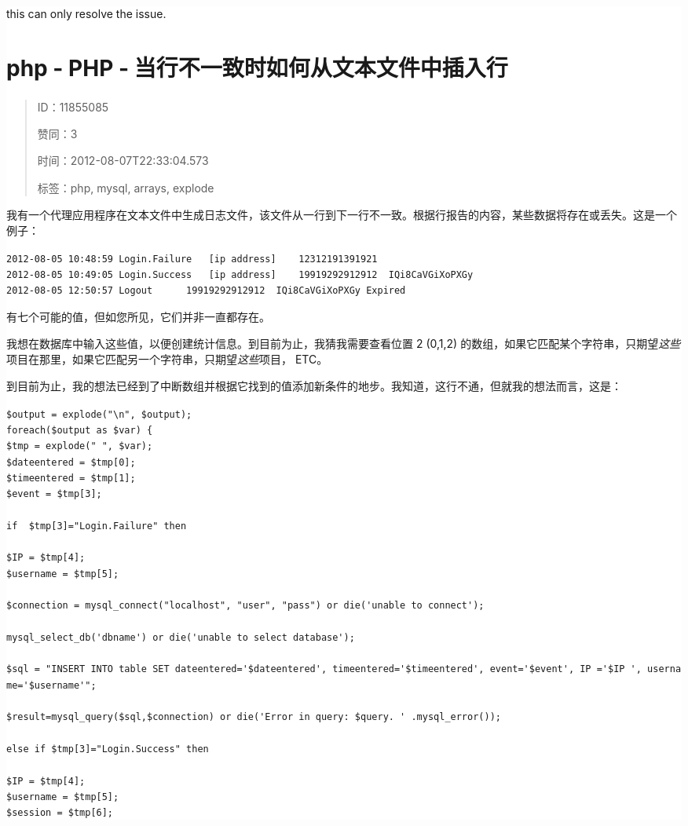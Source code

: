 this can only resolve the issue.

# php - PHP - 当行不一致时如何从文本文件中插入行

> ID：11855085
> 
> 赞同：3
> 
> 时间：2012-08-07T22:33:04.573
> 
> 标签：php, mysql, arrays, explode

我有一个代理应用程序在文本文件中生成日志文件，该文件从一行到下一行不一致。根据行报告的内容，某些数据将存在或丢失。这是一个例子：

```
2012-08-05 10:48:59 Login.Failure   [ip address]    12312191391921
2012-08-05 10:49:05 Login.Success   [ip address]    19919292912912  IQi8CaVGiXoPXGy
2012-08-05 12:50:57 Logout      19919292912912  IQi8CaVGiXoPXGy Expired 
```

有七个可能的值，但如您所见，它们并非一直都存在。

我想在数据库中输入这些值，以便创建统计信息。到目前为止，我猜我需要查看位置 2 (0,1,2) 的数组，如果它匹配某个字符串，只期望*这些*项目在那里，如果它匹配另一个字符串，只期望*这些*项目， ETC。

到目前为止，我的想法已经到了中断数组并根据它找到的值添加新条件的地步。我知道，这行不通，但就我的想法而言，这是：

```
$output = explode("\n", $output);
foreach($output as $var) {
$tmp = explode(" ", $var);
$dateentered = $tmp[0];
$timeentered = $tmp[1];
$event = $tmp[3];

if  $tmp[3]="Login.Failure" then

$IP = $tmp[4];
$username = $tmp[5];

$connection = mysql_connect("localhost", "user", "pass") or die('unable to connect');

mysql_select_db('dbname') or die('unable to select database');

$sql = "INSERT INTO table SET dateentered='$dateentered', timeentered='$timeentered', event='$event', IP ='$IP ', username='$username'";

$result=mysql_query($sql,$connection) or die('Error in query: $query. ' .mysql_error());

else if $tmp[3]="Login.Success" then

$IP = $tmp[4];
$username = $tmp[5];
$session = $tmp[6]; 
```
